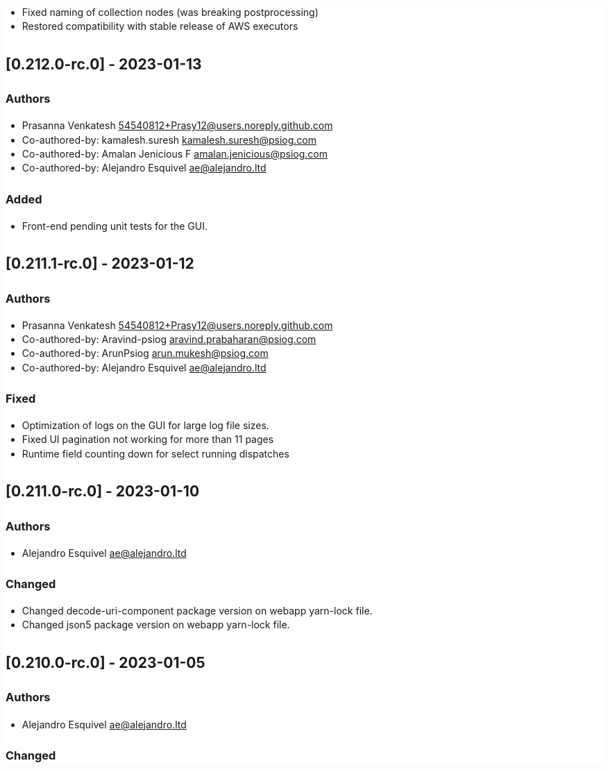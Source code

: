 - Fixed naming of collection nodes (was breaking postprocessing)
- Restored compatibility with stable release of AWS executors

## [0.212.0-rc.0] - 2023-01-13

### Authors

- Prasanna Venkatesh <54540812+Prasy12@users.noreply.github.com>
- Co-authored-by: kamalesh.suresh <kamalesh.suresh@psiog.com>
- Co-authored-by: Amalan Jenicious F <amalan.jenicious@psiog.com>
- Co-authored-by: Alejandro Esquivel <ae@alejandro.ltd>

### Added

- Front-end pending unit tests for the GUI.

## [0.211.1-rc.0] - 2023-01-12

### Authors

- Prasanna Venkatesh <54540812+Prasy12@users.noreply.github.com>
- Co-authored-by: Aravind-psiog <aravind.prabaharan@psiog.com>
- Co-authored-by: ArunPsiog <arun.mukesh@psiog.com>
- Co-authored-by: Alejandro Esquivel <ae@alejandro.ltd>

### Fixed

- Optimization of logs on the GUI for large log file sizes.
- Fixed UI pagination not working for more than 11 pages
- Runtime field counting down for select running dispatches

## [0.211.0-rc.0] - 2023-01-10

### Authors

- Alejandro Esquivel <ae@alejandro.ltd>

### Changed

- Changed decode-uri-component package version on webapp yarn-lock file.
- Changed json5 package version on webapp yarn-lock file.

## [0.210.0-rc.0] - 2023-01-05

### Authors

- Alejandro Esquivel <ae@alejandro.ltd>

### Changed
